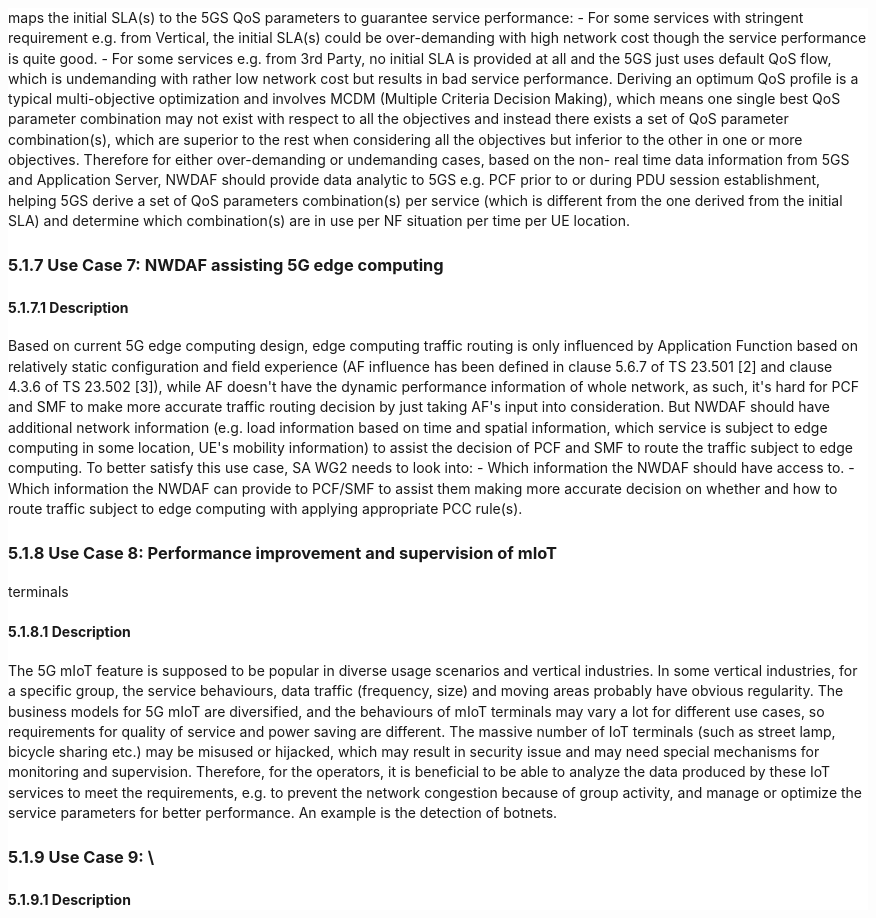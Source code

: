 maps the initial SLA(s) to the 5GS QoS parameters to guarantee service
performance:
\- For some services with stringent requirement e.g. from Vertical, the
initial SLA(s) could be over-demanding with high network cost though the
service performance is quite good.
\- For some services e.g. from 3rd Party, no initial SLA is provided at all
and the 5GS just uses default QoS flow, which is undemanding with rather low
network cost but results in bad service performance.
Deriving an optimum QoS profile is a typical multi-objective optimization and
involves MCDM (Multiple Criteria Decision Making), which means one single best
QoS parameter combination may not exist with respect to all the objectives and
instead there exists a set of QoS parameter combination(s), which are superior
to the rest when considering all the objectives but inferior to the other in
one or more objectives.
Therefore for either over-demanding or undemanding cases, based on the non-
real time data information from 5GS and Application Server, NWDAF should
provide data analytic to 5GS e.g. PCF prior to or during PDU session
establishment, helping 5GS derive a set of QoS parameters combination(s) per
service (which is different from the one derived from the initial SLA) and
determine which combination(s) are in use per NF situation per time per UE
location.
### 5.1.7 Use Case 7: NWDAF assisting 5G edge computing
#### 5.1.7.1 Description
Based on current 5G edge computing design, edge computing traffic routing is
only influenced by Application Function based on relatively static
configuration and field experience (AF influence has been defined in clause
5.6.7 of TS 23.501 [2] and clause 4.3.6 of TS 23.502 [3]), while AF doesn\'t
have the dynamic performance information of whole network, as such, it\'s hard
for PCF and SMF to make more accurate traffic routing decision by just taking
AF\'s input into consideration. But NWDAF should have additional network
information (e.g. load information based on time and spatial information,
which service is subject to edge computing in some location, UE\'s mobility
information) to assist the decision of PCF and SMF to route the traffic
subject to edge computing.
To better satisfy this use case, SA WG2 needs to look into:
\- Which information the NWDAF should have access to.
\- Which information the NWDAF can provide to PCF/SMF to assist them making
more accurate decision on whether and how to route traffic subject to edge
computing with applying appropriate PCC rule(s).
### 5.1.8 Use Case 8: Performance improvement and supervision of mIoT
terminals
#### 5.1.8.1 Description
The 5G mIoT feature is supposed to be popular in diverse usage scenarios and
vertical industries. In some vertical industries, for a specific group, the
service behaviours, data traffic (frequency, size) and moving areas probably
have obvious regularity.
The business models for 5G mIoT are diversified, and the behaviours of mIoT
terminals may vary a lot for different use cases, so requirements for quality
of service and power saving are different.
The massive number of IoT terminals (such as street lamp, bicycle sharing
etc.) may be misused or hijacked, which may result in security issue and may
need special mechanisms for monitoring and supervision.
Therefore, for the operators, it is beneficial to be able to analyze the data
produced by these IoT services to meet the requirements, e.g. to prevent the
network congestion because of group activity, and manage or optimize the
service parameters for better performance. An example is the detection of
botnets.
### 5.1.9 Use Case 9: \
#### 5.1.9.1 Description